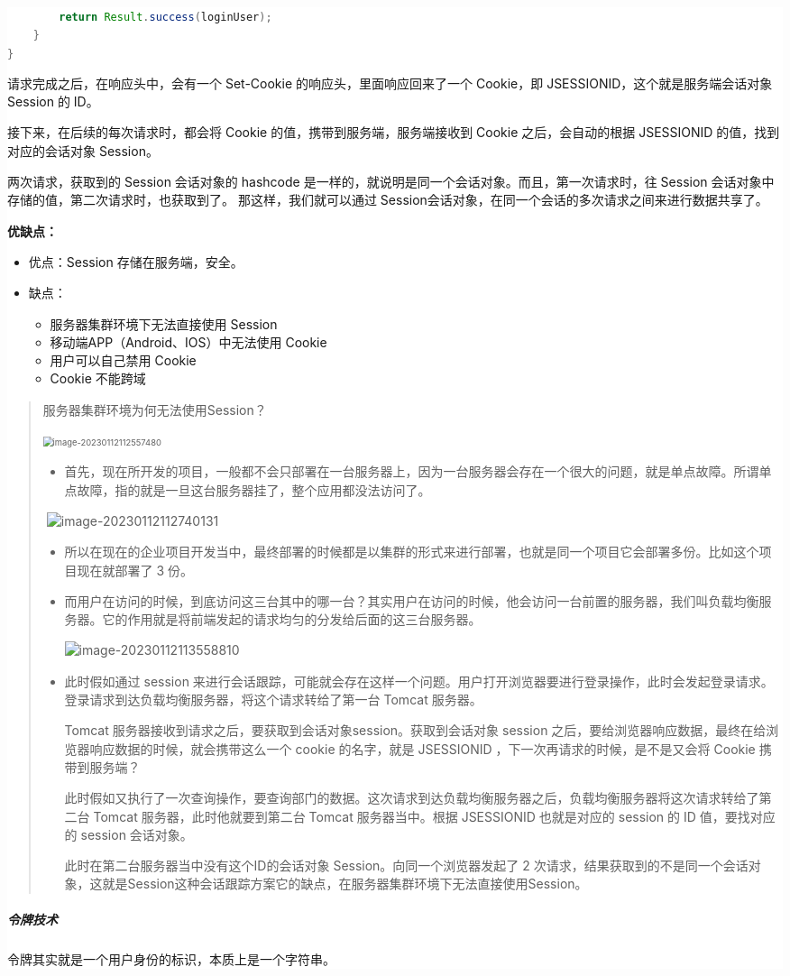 ```java
        return Result.success(loginUser);
    }
}
```

请求完成之后，在响应头中，会有一个 Set-Cookie 的响应头，里面响应回来了一个 Cookie，即 JSESSIONID，这个就是服务端会话对象 Session 的 ID。

接下来，在后续的每次请求时，都会将 Cookie 的值，携带到服务端，服务端接收到 Cookie 之后，会自动的根据 JSESSIONID 的值，找到对应的会话对象 Session。

两次请求，获取到的 Session 会话对象的 hashcode 是一样的，就说明是同一个会话对象。而且，第一次请求时，往 Session 会话对象中存储的值，第二次请求时，也获取到了。 那这样，我们就可以通过 Session会话对象，在同一个会话的多次请求之间来进行数据共享了。

**优缺点：**

- 优点：Session 存储在服务端，安全。

- 缺点：
	- 服务器集群环境下无法直接使用 Session
	- 移动端APP（Android、IOS）中无法使用 Cookie
	- 用户可以自己禁用 Cookie
	- Cookie 不能跨域

> 服务器集群环境为何无法使用Session？
>
> ​	<img src="D:\JavaWeb\资料\day12-SpringBootWeb登录认证\讲义\assets\image-20230112112557480.png" alt="image-20230112112557480" style="zoom:67%;" /> 
>
> - 首先，现在所开发的项目，一般都不会只部署在一台服务器上，因为一台服务器会存在一个很大的问题，就是单点故障。所谓单点故障，指的就是一旦这台服务器挂了，整个应用都没法访问了。
>
> ​    ![image-20230112112740131](D:\JavaWeb\资料\day12-SpringBootWeb登录认证\讲义\assets\image-20230112112740131.png) 
>
> - 所以在现在的企业项目开发当中，最终部署的时候都是以集群的形式来进行部署，也就是同一个项目它会部署多份。比如这个项目现在就部署了 3 份。
>
> - 而用户在访问的时候，到底访问这三台其中的哪一台？其实用户在访问的时候，他会访问一台前置的服务器，我们叫负载均衡服务器。它的作用就是将前端发起的请求均匀的分发给后面的这三台服务器。
>
> 	![image-20230112113558810](D:\JavaWeb\资料\day12-SpringBootWeb登录认证\讲义\assets\image-20230112113558810.png) 
>
> - 此时假如通过 session 来进行会话跟踪，可能就会存在这样一个问题。用户打开浏览器要进行登录操作，此时会发起登录请求。登录请求到达负载均衡服务器，将这个请求转给了第一台 Tomcat 服务器。
>
> 	Tomcat 服务器接收到请求之后，要获取到会话对象session。获取到会话对象 session 之后，要给浏览器响应数据，最终在给浏览器响应数据的时候，就会携带这么一个 cookie 的名字，就是 JSESSIONID ，下一次再请求的时候，是不是又会将 Cookie 携带到服务端？
>
> 	此时假如又执行了一次查询操作，要查询部门的数据。这次请求到达负载均衡服务器之后，负载均衡服务器将这次请求转给了第二台 Tomcat 服务器，此时他就要到第二台 Tomcat 服务器当中。根据 JSESSIONID 也就是对应的 session 的 ID 值，要找对应的 session 会话对象。
>
> 	此时在第二台服务器当中没有这个ID的会话对象 Session。向同一个浏览器发起了 2 次请求，结果获取到的不是同一个会话对象，这就是Session这种会话跟踪方案它的缺点，在服务器集群环境下无法直接使用Session。



##### 令牌技术

令牌其实就是一个用户身份的标识，本质上是一个字符串。
